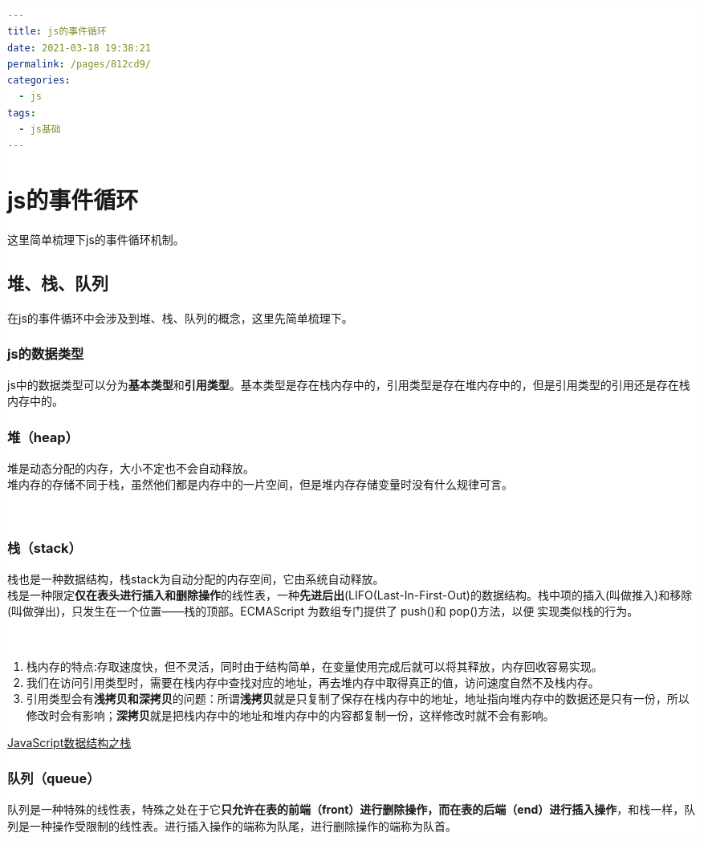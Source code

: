 ```yaml
---
title: js的事件循环
date: 2021-03-18 19:38:21
permalink: /pages/812cd9/
categories:
  - js
tags:
  - js基础
---
```

# js的事件循环

这里简单梳理下js的事件循环机制。




## 堆、栈、队列
在js的事件循环中会涉及到堆、栈、队列的概念，这里先简单梳理下。
### js的数据类型
js中的数据类型可以分为**基本类型**和**引用类型**。基本类型是存在栈内存中的，引用类型是存在堆内存中的，但是引用类型的引用还是存在栈内存中的。

### 堆（heap）

堆是动态分配的内存，大小不定也不会自动释放。<br/>
堆内存的存储不同于栈，虽然他们都是内存中的一片空间，但是堆内存存储变量时没有什么规律可言。

<img class="zoom-custom-imgs" :src="$withBase('/images/js/heap.png')" width="auto"/>

### 栈（stack）

栈也是一种数据结构，栈stack为自动分配的内存空间，它由系统自动释放。<br/>
栈是一种限定**仅在表头进行插入和删除操作**的线性表，一种**先进后出**(LIFO(Last-In-First-Out)的数据结构。栈中项的插入(叫做推入)和移除(叫做弹出)，只发生在一个位置——栈的顶部。ECMAScript 为数组专门提供了 push()和 pop()方法，以便 实现类似栈的行为。

<img class="zoom-custom-imgs" :src="$withBase('/images/js/stack.jpeg')" width="auto"/>

1. 栈内存的特点:存取速度快，但不灵活，同时由于结构简单，在变量使用完成后就可以将其释放，内存回收容易实现。
2. 我们在访问引用类型时，需要在栈内存中查找对应的地址，再去堆内存中取得真正的值，访问速度自然不及栈内存。
3. 引用类型会有**浅拷贝和深拷贝**的问题：所谓**浅拷贝**就是只复制了保存在栈内存中的地址，地址指向堆内存中的数据还是只有一份，所以修改时会有影响；**深拷贝**就是把栈内存中的地址和堆内存中的内容都复制一份，这样修改时就不会有影响。

[JavaScript数据结构之栈](https://zhuanlan.zhihu.com/p/53336124)



### 队列（queue）

队列是一种特殊的线性表，特殊之处在于它**只允许在表的前端（front）进行删除操作，而在表的后端（end）进行插入操作**，和栈一样，队列是一种操作受限制的线性表。进行插入操作的端称为队尾，进行删除操作的端称为队首。
